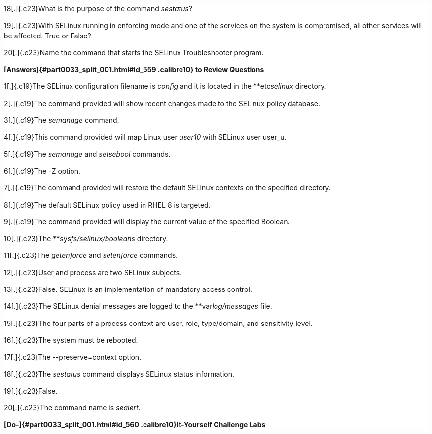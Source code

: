 18[.]{.c23}What is the purpose of the command *sestatus*?

19[.]{.c23}With SELinux running in enforcing mode and one of the
services on the system is compromised, all other services will be
affected. True or False?

20[.]{.c23}Name the command that starts the SELinux Troubleshooter
program.

**[Answers]{#part0033_split_001.html#id_559 .calibre10} to Review
Questions**

1[.]{.c19}The SELinux configuration filename is *config* and it is
located in the **etc*selinux* directory.

2[.]{.c19}The command provided will show recent changes made to the
SELinux policy database.

3[.]{.c19}The *semanage* command.

4[.]{.c19}This command provided will map Linux user *user10* with
SELinux user user_u.

5[.]{.c19}The *semanage* and *setsebool* commands.

6[.]{.c19}The -Z option.

7[.]{.c19}The command provided will restore the default SELinux contexts
on the specified directory.

8[.]{.c19}The default SELinux policy used in RHEL 8 is targeted.

9[.]{.c19}The command provided will display the current value of the
specified Boolean.

10[.]{.c23}The **sys*fs/selinux/booleans* directory.

11[.]{.c23}The *getenforce* and *setenforce* commands.

12[.]{.c23}User and process are two SELinux subjects.

13[.]{.c23}False. SELinux is an implementation of mandatory access
control.

14[.]{.c23}The SELinux denial messages are logged to the
**var*log/messages* file.

15[.]{.c23}The four parts of a process context are user, role,
type/domain, and sensitivity level.

16[.]{.c23}The system must be rebooted.

17[.]{.c23}The \--preserve=context option.

18[.]{.c23}The *sestatus* command displays SELinux status information.

19[.]{.c23}False.

20[.]{.c23}The command name is *sealert*.

**[Do-]{#part0033_split_001.html#id_560 .calibre10}It-Yourself Challenge
Labs**
